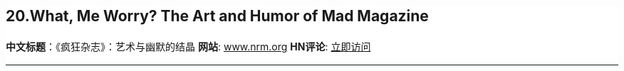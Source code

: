 
## 20.What, Me Worry? The Art and Humor of Mad Magazine
**中文标题**：《疯狂杂志》：艺术与幽默的结晶
**网站**:  <a href='https://www.nrm.org/2024/08/mad/' target='_blank' rel='nofollow'>www.nrm.org</a>
**HN评论**:  <a href='https://news.ycombinator.com/item?id=41627787&utm_source=www.chuhaix.com' target='_blank' rel='nofollow'>立即访问</a>

---

